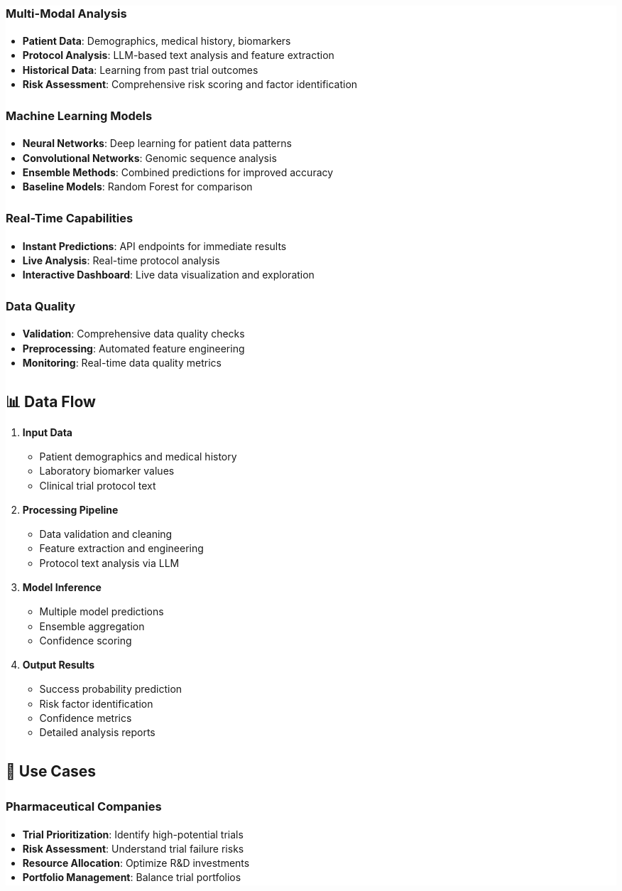 ### Multi-Modal Analysis
- **Patient Data**: Demographics, medical history, biomarkers
- **Protocol Analysis**: LLM-based text analysis and feature extraction
- **Historical Data**: Learning from past trial outcomes
- **Risk Assessment**: Comprehensive risk scoring and factor identification

### Machine Learning Models
- **Neural Networks**: Deep learning for patient data patterns
- **Convolutional Networks**: Genomic sequence analysis
- **Ensemble Methods**: Combined predictions for improved accuracy
- **Baseline Models**: Random Forest for comparison

### Real-Time Capabilities
- **Instant Predictions**: API endpoints for immediate results
- **Live Analysis**: Real-time protocol analysis
- **Interactive Dashboard**: Live data visualization and exploration

### Data Quality
- **Validation**: Comprehensive data quality checks
- **Preprocessing**: Automated feature engineering
- **Monitoring**: Real-time data quality metrics

## 📊 Data Flow

1. **Input Data**
   - Patient demographics and medical history
   - Laboratory biomarker values
   - Clinical trial protocol text

2. **Processing Pipeline**
   - Data validation and cleaning
   - Feature extraction and engineering
   - Protocol text analysis via LLM

3. **Model Inference**
   - Multiple model predictions
   - Ensemble aggregation
   - Confidence scoring

4. **Output Results**
   - Success probability prediction
   - Risk factor identification
   - Confidence metrics
   - Detailed analysis reports

## 🌟 Use Cases

### Pharmaceutical Companies
- **Trial Prioritization**: Identify high-potential trials
- **Risk Assessment**: Understand trial failure risks
- **Resource Allocation**: Optimize R&D investments
- **Portfolio Management**: Balance trial portfolios
